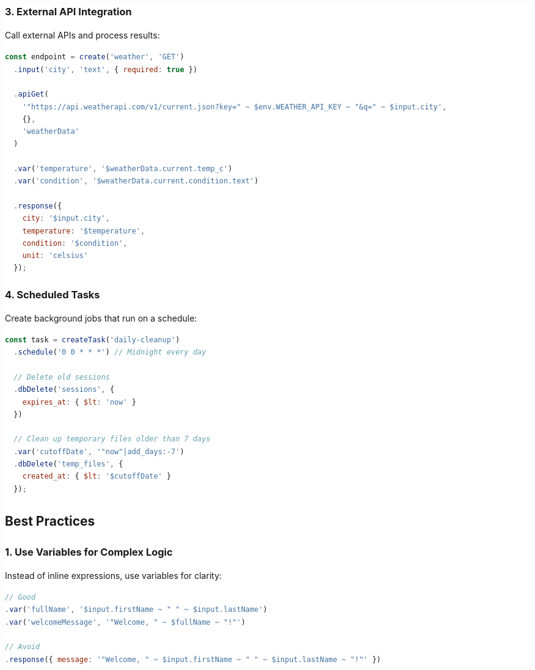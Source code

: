 ### 3. External API Integration

Call external APIs and process results:

```javascript
const endpoint = create('weather', 'GET')
  .input('city', 'text', { required: true })
  
  .apiGet(
    '"https://api.weatherapi.com/v1/current.json?key=" ~ $env.WEATHER_API_KEY ~ "&q=" ~ $input.city',
    {},
    'weatherData'
  )
  
  .var('temperature', '$weatherData.current.temp_c')
  .var('condition', '$weatherData.current.condition.text')
  
  .response({
    city: '$input.city',
    temperature: '$temperature',
    condition: '$condition',
    unit: 'celsius'
  });
```

### 4. Scheduled Tasks

Create background jobs that run on a schedule:

```javascript
const task = createTask('daily-cleanup')
  .schedule('0 0 * * *') // Midnight every day
  
  // Delete old sessions
  .dbDelete('sessions', {
    expires_at: { $lt: 'now' }
  })
  
  // Clean up temporary files older than 7 days
  .var('cutoffDate', '"now"|add_days:-7')
  .dbDelete('temp_files', {
    created_at: { $lt: '$cutoffDate' }
  });
```

## Best Practices

### 1. Use Variables for Complex Logic

Instead of inline expressions, use variables for clarity:

```javascript
// Good
.var('fullName', '$input.firstName ~ " " ~ $input.lastName')
.var('welcomeMessage', '"Welcome, " ~ $fullName ~ "!"')

// Avoid
.response({ message: '"Welcome, " ~ $input.firstName ~ " " ~ $input.lastName ~ "!"' })
```
